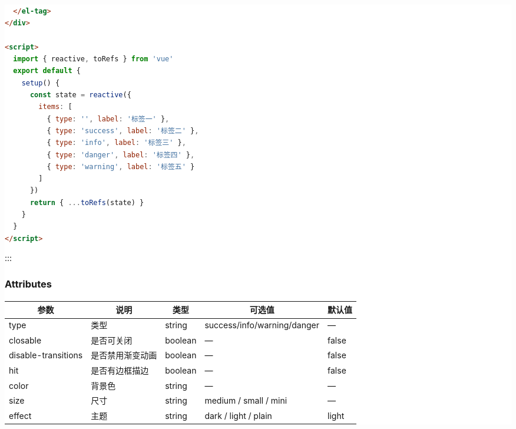 ```html
  </el-tag>
</div>

<script>
  import { reactive, toRefs } from 'vue'
  export default {
    setup() {
      const state = reactive({
        items: [
          { type: '', label: '标签一' },
          { type: 'success', label: '标签二' },
          { type: 'info', label: '标签三' },
          { type: 'danger', label: '标签四' },
          { type: 'warning', label: '标签五' }
        ]
      })
      return { ...toRefs(state) }
    }
  }
</script>
```

:::


### Attributes

| 参数        | 说明           | 类型    | 可选值                                             | 默认值 |
| ----------- | -------------- | ------- | -------------------------------------------------- | ------ |
| type        | 类型           | string  | success/info/warning/danger                              | —      |
| closable        | 是否可关闭           | boolean  | —                              | false      |
| disable-transitions        | 是否禁用渐变动画           | boolean  | —                              | false      |
| hit        | 是否有边框描边           | boolean  | —                              | false      |
| color        | 背景色           | string  | —                              | —     |
| size        | 尺寸           | string  | medium / small / mini                              | —     |
| effect        | 主题           | string  | dark / light / plain                              | light     |
